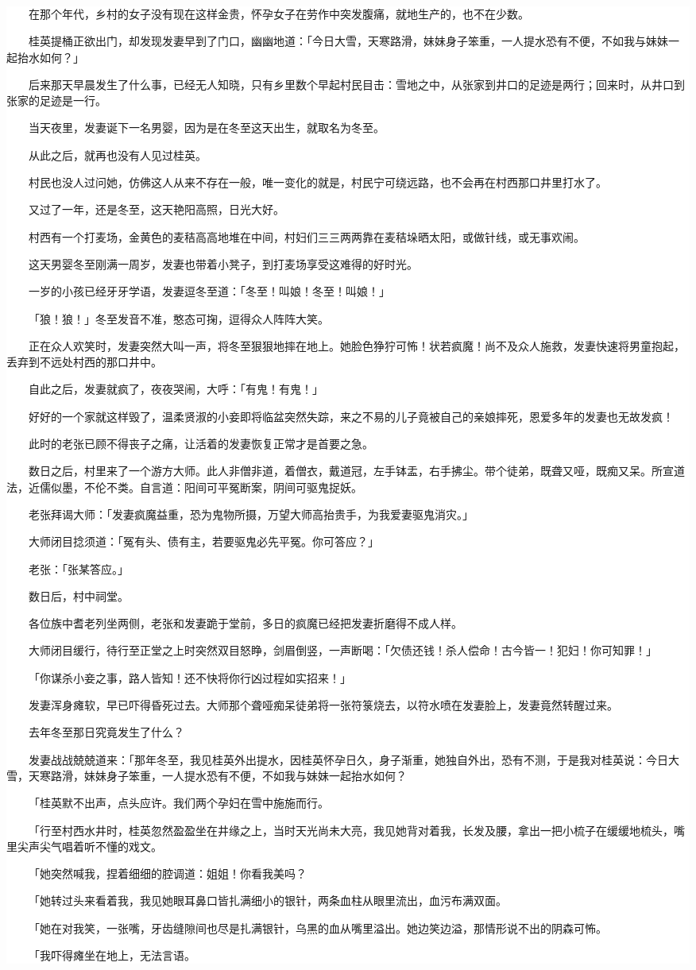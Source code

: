 &emsp;&emsp;在那个年代，乡村的女子没有现在这样金贵，怀孕女子在劳作中突发腹痛，就地生产的，也不在少数。   
  
&emsp;&emsp;桂英提桶正欲出门，却发现发妻早到了门口，幽幽地道：「今日大雪，天寒路滑，妹妹身子笨重，一人提水恐有不便，不如我与妹妹一起抬水如何？」   
  
&emsp;&emsp;后来那天早晨发生了什么事，已经无人知晓，只有乡里数个早起村民目击：雪地之中，从张家到井口的足迹是两行；回来时，从井口到张家的足迹是一行。  
  
&emsp;&emsp;当天夜里，发妻诞下一名男婴，因为是在冬至这天出生，就取名为冬至。   
  
&emsp;&emsp;从此之后，就再也没有人见过桂英。  
  
&emsp;&emsp;村民也没人过问她，仿佛这人从来不存在一般，唯一变化的就是，村民宁可绕远路，也不会再在村西那口井里打水了。   
  
&emsp;&emsp;又过了一年，还是冬至，这天艳阳高照，日光大好。   
  
&emsp;&emsp;村西有一个打麦场，金黄色的麦秸高高地堆在中间，村妇们三三两两靠在麦秸垛晒太阳，或做针线，或无事欢闹。  
  
&emsp;&emsp;这天男婴冬至刚满一周岁，发妻也带着小凳子，到打麦场享受这难得的好时光。  
  
&emsp;&emsp;一岁的小孩已经牙牙学语，发妻逗冬至道：「冬至！叫娘！冬至！叫娘！」  
  
&emsp;&emsp;「狼！狼！」冬至发音不准，憨态可掬，逗得众人阵阵大笑。  
  
&emsp;&emsp;正在众人欢笑时，发妻突然大叫一声，将冬至狠狠地摔在地上。她脸色狰狞可怖！状若疯魔！尚不及众人施救，发妻快速将男童抱起，丢弃到不远处村西的那口井中。  
  
&emsp;&emsp;自此之后，发妻就疯了，夜夜哭闹，大呼：「有鬼！有鬼！」  
  
&emsp;&emsp;好好的一个家就这样毁了，温柔贤淑的小妾即将临盆突然失踪，来之不易的儿子竟被自己的亲娘摔死，恩爱多年的发妻也无故发疯！   
  
&emsp;&emsp;此时的老张已顾不得丧子之痛，让活着的发妻恢复正常才是首要之急。  
  
&emsp;&emsp;数日之后，村里来了一个游方大师。此人非僧非道，着僧衣，戴道冠，左手钵盂，右手拂尘。带个徒弟，既聋又哑，既痴又呆。所宣道法，近儒似墨，不伦不类。自言道：阳间可平冤断案，阴间可驱鬼捉妖。   
  
&emsp;&emsp;老张拜谒大师：「发妻疯魔益重，恐为鬼物所摄，万望大师高抬贵手，为我爱妻驱鬼消灾。」   
  
&emsp;&emsp;大师闭目捻须道：「冤有头、债有主，若要驱鬼必先平冤。你可答应？」  
  
&emsp;&emsp;老张：「张某答应。」  
  
&emsp;&emsp;数日后，村中祠堂。  
  
&emsp;&emsp;各位族中耆老列坐两侧，老张和发妻跪于堂前，多日的疯魔已经把发妻折磨得不成人样。  
  
&emsp;&emsp;大师闭目缓行，待行至正堂之上时突然双目怒睁，剑眉倒竖，一声断喝：「欠债还钱！杀人偿命！古今皆一！犯妇！你可知罪！」  
  
&emsp;&emsp;「你谋杀小妾之事，路人皆知！还不快将你行凶过程如实招来！」  
  
&emsp;&emsp;发妻浑身瘫软，早已吓得昏死过去。大师那个聋哑痴呆徒弟将一张符箓烧去，以符水喷在发妻脸上，发妻竟然转醒过来。  
  
&emsp;&emsp;去年冬至那日究竟发生了什么？   
  
&emsp;&emsp;发妻战战兢兢道来：「那年冬至，我见桂英外出提水，因桂英怀孕日久，身子渐重，她独自外出，恐有不测，于是我对桂英说：今日大雪，天寒路滑，妹妹身子笨重，一人提水恐有不便，不如我与妹妹一起抬水如何？  
  
&emsp;&emsp;「桂英默不出声，点头应许。我们两个孕妇在雪中施施而行。   
  
&emsp;&emsp;「行至村西水井时，桂英忽然盈盈坐在井缘之上，当时天光尚未大亮，我见她背对着我，长发及腰，拿出一把小梳子在缓缓地梳头，嘴里尖声尖气唱着听不懂的戏文。   
  
&emsp;&emsp;「她突然喊我，捏着细细的腔调道：姐姐！你看我美吗？   
  
&emsp;&emsp;「她转过头来看着我，我见她眼耳鼻口皆扎满细小的银针，两条血柱从眼里流出，血污布满双面。   
  
&emsp;&emsp;「她在对我笑，一张嘴，牙齿缝隙间也尽是扎满银针，乌黑的血从嘴里溢出。她边笑边溢，那情形说不出的阴森可怖。  
  
&emsp;&emsp;「我吓得瘫坐在地上，无法言语。   
  